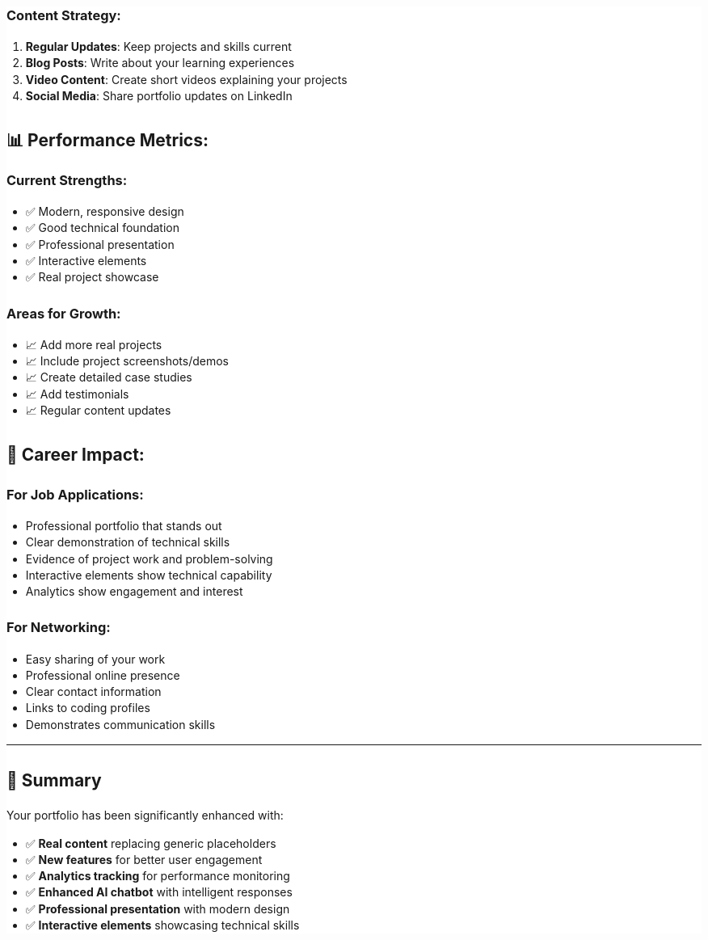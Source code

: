 ### **Content Strategy:**
1. **Regular Updates**: Keep projects and skills current
2. **Blog Posts**: Write about your learning experiences
3. **Video Content**: Create short videos explaining your projects
4. **Social Media**: Share portfolio updates on LinkedIn

## 📊 **Performance Metrics:**

### **Current Strengths:**
- ✅ Modern, responsive design
- ✅ Good technical foundation
- ✅ Professional presentation
- ✅ Interactive elements
- ✅ Real project showcase

### **Areas for Growth:**
- 📈 Add more real projects
- 📈 Include project screenshots/demos
- 📈 Create detailed case studies
- 📈 Add testimonials
- 📈 Regular content updates

## 🎯 **Career Impact:**

### **For Job Applications:**
- Professional portfolio that stands out
- Clear demonstration of technical skills
- Evidence of project work and problem-solving
- Interactive elements show technical capability
- Analytics show engagement and interest

### **For Networking:**
- Easy sharing of your work
- Professional online presence
- Clear contact information
- Links to coding profiles
- Demonstrates communication skills

---

## 📝 **Summary**

Your portfolio has been significantly enhanced with:
- ✅ **Real content** replacing generic placeholders
- ✅ **New features** for better user engagement
- ✅ **Analytics tracking** for performance monitoring
- ✅ **Enhanced AI chatbot** with intelligent responses
- ✅ **Professional presentation** with modern design
- ✅ **Interactive elements** showcasing technical skills
